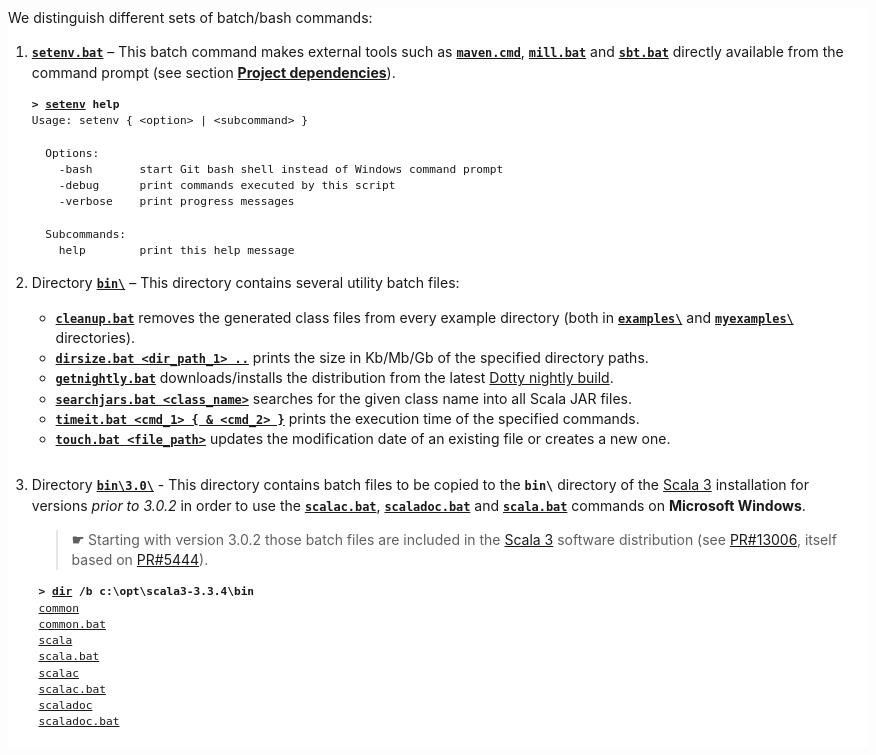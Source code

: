 We distinguish different sets of batch/bash commands:

1. [**`setenv.bat`**](setenv.bat) &ndash; This batch command makes external tools such as [**`maven.cmd`**][apache_maven_cli], [**`mill.bat`**][mill_cli] and [**`sbt.bat`**][sbt_cli] directly available from the command prompt (see section [**Project dependencies**](#proj_deps)).

   <pre style="font-size:80%;">
   <b>&gt; <a href="setenv.bat">setenv</a> help</b>
   Usage: setenv { &lt;option&gt; | &lt;subcommand&gt; }
   &nbsp;
     Options:
       -bash       start Git bash shell instead of Windows command prompt
       -debug      print commands executed by this script
       -verbose    print progress messages
   &nbsp;
     Subcommands:
       help        print this help message
   </pre>

2. Directory [**`bin\`**](bin/) &ndash; This directory contains several utility batch files:
   - [**`cleanup.bat`**](bin/cleanup.bat) removes the generated class files from every example directory (both in [**`examples\`**](examples/) and [**`myexamples\`**](myexamples/) directories).
   - [**`dirsize.bat <dir_path_1> ..`**](bin/dirsize.bat) prints the size in Kb/Mb/Gb of the specified directory paths.
   - [**`getnightly.bat`**](bin/getnightly.bat) downloads/installs the distribution from the latest [Dotty nightly build](https://search.maven.org/search?q=g:ch.epfl.lamp).
   - [**`searchjars.bat <class_name>`**](bin/searchjars.bat) searches for the given class name into all Scala JAR files.
   - [**`timeit.bat <cmd_1> { & <cmd_2> }`**](bin/timeit.bat) prints the execution time of the specified commands.
   - [**`touch.bat <file_path>`**](bin/touch.bat) updates the modification date of an existing file or creates a new one.<div style="font-size:8px;">&nbsp;</div>

3. Directory [**`bin\3.0\`**](bin/3.0/) - This directory contains batch files to be copied to the **`bin\`** directory of the [Scala 3][scala3_home] installation for versions *prior to 3.0.2* in order to use the [**`scalac.bat`**](bin/3.0/scalac.bat), [**`scaladoc.bat`**](bin/3.0/scaladoc.bat) and [**`scala.bat`**](bin/3.0/scala.bat) commands on **Microsoft Windows**.
    > **&#9755;** Starting with version 3.0.2 those batch files are included in the [Scala 3][scala3_lts_releases] software distribution (see [PR#13006](https://github.com/lampepfl/dotty/pull/13006), itself based on [PR#5444][github_PR5444]).

    <pre style="font-size:80%;">
    <b>&gt; <a href="https://docs.microsoft.com/en-us/windows-server/administration/windows-commands/dir">dir</a> /b c:\opt\scala3-3.3.4\bin</b>
    <a href="https://github.com/lampepfl/dotty/blob/master/dist/bin/common">common</a>
    <a href="bin/3.0/common.bat">common.bat</a>
    <a href="https://github.com/lampepfl/dotty/blob/master/dist/bin/scala">scala</a>
    <a href="bin/3.0/scala.bat">scala.bat</a>
    <a href="https://github.com/lampepfl/dotty/blob/master/dist/bin/scalac">scalac</a>
    <a href="bin/3.0/scalac.bat">scalac.bat</a>
    <a href="https://github.com/lampepfl/dotty/blob/master/dist/bin/scalad">scaladoc</a>
    <a href="bin/3.0/scaladoc.bat">scaladoc.bat</a>
    </pre>


[ada_examples]: https://github.com/michelou/ada-examples#top
[akka_examples]: https://github.com/michelou/akka-examples#top
[apache_ant]: https://ant.apache.org/
[apache_ant_cli]: https://ant.apache.org/manual/running.html
[apache_ant_relnotes]: https://archive.apache.org/dist/ant/RELEASE-NOTES-1.10.15.html
[apache_ant_scripting]: https://ant.apache.org/manual/using.html "Writing a Simple Buildfile"
[apache_maven]: https://maven.apache.org/download.cgi
[apache_maven_cli]: https://maven.apache.org/ref/current/maven-embedder/cli.html
[apache_maven_history]: https://maven.apache.org/docs/history.html
[apache_maven_relnotes]: https://maven.apache.org/docs/3.9.9/release-notes.html
[bazel_cli]: https://docs.bazel.build/versions/master/command-line-reference.html
[bazel_releases]: https://github.com/bazelbuild/bazel/releases
[bazel_relnotes]: https://github.com/bazelbuild/bazel/releases/tag/7.3.0
[bloop_releases]: https://scalacenter.github.io/bloop/
[bloop_relnotes]: https://github.com/scalacenter/bloop/releases/tag/v1.3.4
[cfr_releases]: https://www.benf.org/other/cfr/
[cmd_cli]: https://learn.microsoft.com/en-us/windows-server/administration/windows-commands/cmd
[cobol_examples]: https://github.com/michelou/cobol-examples#top
[cpp_examples]: https://github.com/michelou/cpp-examples#top
[dart_examples]: https://github.com/michelou/dart-examples#top
[deno_examples]: https://github.com/michelou/deno-examples#top
[docker_examples]: https://github.com/michelou/docker-examples#top
[dotty]: https://dotty.epfl.ch
[dotty_metaprogramming]: https://dotty.epfl.ch/docs/reference/metaprogramming/toc.html
[dotty_nightly]: https://search.maven.org/search?q=g:ch.epfl.lamp
[erlang_examples]: https://github.com/michelou/erlang-examples#top
[flix_examples]: https://github.com/michelou/flix-examples#top
[github_scala]: https://github.com/lampepfl/dotty/blob/master/dist/bin/scala
[git_bash]: https://www.atlassian.com/git/tutorials/git-bash
[git_cli]: https://git-scm.com/docs/git
[git_releases]: https://git-scm.com/download/win
[git_relnotes]: https://raw.githubusercontent.com/git/git/master/Documentation/RelNotes/2.47.0.txt
[github_guides]: https://guides.github.com/
[github_lampepfl_dotty]: https://github.com/lampepfl/dotty
[github_markdown]: https://github.github.com/gfm/
[github_PR5444]: https://github.com/lampepfl/dotty/pull/5444
[gmake_cli]: http://www.glue.umd.edu/lsf-docs/man/gmake.html
[golang_examples]: https://github.com/michelou/golang-examples#top
[graalvm_examples]: https://github.com/michelou/graalvm-examples#top
[gradle_cli]: https://docs.gradle.org/current/userguide/command_line_interface.html
[gradle_compatibility]: https://docs.gradle.org/current/release-notes.html#upgrade-instructions
[gradle_install]: https://gradle.org/install/
[gradle_relnotes]: https://docs.gradle.org/8.2/release-notes.html
[haskell_examples]: https://github.com/michelou/haskell-examples#top
[jacoco_changelog]: https://www.jacoco.org/jacoco/trunk/doc/changes.html
[jacoco_downloads]: https://www.eclemma.org/jacoco/
[jar_file]: https://docs.oracle.com/javase/8/docs/technotes/guides/jar/jarGuide.html
[java_bytecode]: https://docs.oracle.com/javase/specs/jvms/se7/html/jvms-6.html
[java_jls]: https://docs.oracle.com/javase/specs/jls/se8/html/index.html
[javac_cli]: https://docs.oracle.com/javase/8/docs/technotes/tools/windows/javac.html
[javafx17_downloads]: https://gluonhq.com/products/javafx/
[javafx17_relnotes]: https://gluonhq.com/products/javafx/openjfx-17-release-notes/
[javafx21_downloads]: https://gluonhq.com/products/javafx/
[javafx21_relnotes]: https://gluonhq.com/products/javafx/openjfx-21-release-notes/
[javap_cli]: https://docs.oracle.com/javase/7/docs/technotes/tools/windows/javap.html
[jitwatch_releases]: https://github.com/AdoptOpenJDK/jitwatch/releases
[jmh]: https://openjdk.java.net/projects/code-tools/jmh/
[kafka_examples]: https://github.com/michelou/kafka-examples#top
[kotlin_examples]: https://github.com/michelou/kotlin-examples#top
[llvm_examples]: https://github.com/michelou/llvm-examples#top
[m2_examples]: https://github.com/michelou/m2-examples#top
[make_downloads]: https://sourceforge.net/projects/gnuwin32/files/make/3.81/
[man1_awk]: https://www.linux.org/docs/man1/awk.html
[man1_diff]: https://www.linux.org/docs/man1/diff.html
[man1_file]: https://www.linux.org/docs/man1/file.html
[man1_grep]: https://www.linux.org/docs/man1/grep.html
[man1_more]: https://www.linux.org/docs/man1/more.html
[man1_mv]: https://www.linux.org/docs/man1/mv.html
[man1_rmdir]: https://www.linux.org/docs/man1/rmdir.html
[man1_sed]: https://www.linux.org/docs/man1/sed.html
[man1_wc]: https://www.linux.org/docs/man1/wc.html
[maven_lamp]: https://search.maven.org/search?q=g:ch.epfl.lamp
[microsoft_powershell]: https://docs.microsoft.com/en-us/powershell/scripting/getting-started/getting-started-with-windows-powershell?view=powershell-6
[microsoft_vscode]: https://code.visualstudio.com/
[mill_changelog]: https://github.com/lihaoyi/mill#changelog
[mill_cli]: https://com-lihaoyi.github.io/mill/#command-line-tools
[mill_releases]: https://github.com/lihaoyi/mill/releases/
[msys2_changelog]: https://github.com/msys2/setup-msys2/blob/master/CHANGELOG.md
[msys2_releases]: https://github.com/msys2/msys2-installer/releases
[nodejs_examples]: https://github.com/michelou/nodejs-examples#top
[oracle_openjdk17_api]: https://docs.oracle.com/en/java/javase/17/docs/api/
[oracle_openjdk21]: https://jdk.java.net/21/
[oracle_openjdk21_api]: https://docs.oracle.com/en/java/javase/21/docs/api/
[oracle_openjdk21_relnotes]: https://jdk.java.net/21/release-notes
[rust_examples]: https://github.com/michelou/rust-examples#top
[sbt_cli]: https://www.scala-sbt.org/1.x/docs/Command-Line-Reference.html
[sbt_downloads]: https://github.com/sbt/sbt/releases
[sbt_libs]: https://www.scala-sbt.org/1.x/docs/Library-Dependencies.html
[sbt_relnotes]: https://github.com/sbt/sbt/releases/tag/v1.10.3
[sbt_server]: https://www.scala-sbt.org/1.x/docs/sbt-server.html
[scala]: https://www.scala-lang.org/
[scala_api]: https://www.scala-lang.org/files/archive/api/current/
[scala_cli_downloads]: https://github.com/VirtusLab/scala-cli/releases
[scala_cli_relnotes]: https://github.com/VirtusLab/scala-cli/releases/tag/v1.5.1
[scala_releases]: https://www.scala-lang.org/files/archive/
[scala_relnotes]: https://github.com/scala/scala/releases/tag/v2.13.15
[scala_repl]: https://docs.scala-lang.org/overviews/repl/overview.html
[scala_snapshots]: https://scala-ci.typesafe.com/ui/native/scala-pr-validation-snapshots/org/scala-lang
[scala3_home]: https://dotty.epfl.ch
[scala3_lts_releases]: https://github.com/lampepfl/dotty/releases
[scala3_lts_relnotes]: https://github.com/lampepfl/dotty/releases/tag/3.3.4
[scala3_next_releases]: https://github.com/scala/scala3/releases/tag/3.5.2
[scala3_next_relnotes]: https://github.com/lampepfl/dotty/releases/tag/3.5.2
[scalac_cli]: https://docs.scala-lang.org/overviews/compiler-options/index.html
[semanticdb_guide]: https://scalameta.org/docs/semanticdb/guide.html
[spark_examples]: https://github.com/michelou/spark-examples#top
[spring_examples]: https://github.com/michelou/spring-examples#top
[temurin_openjdk8]: https://adoptium.net/releases.html?variant=openjdk8&jvmVariant=hotspot
[temurin_openjdk8_relnotes]: https://mail.openjdk.java.net/pipermail/jdk8u-dev/2022-January/014522.html
[temurin_openjdk11]: https://adoptium.net/releases.html?variant=openjdk11&jvmVariant=hotspot
[temurin_openjdk11_bugfixes]: https://www.oracle.com/java/technologies/javase/11-0-24-relnotes.html
[temurin_openjdk11_relnotes]: https://mail.openjdk.org/pipermail/jdk-updates-dev/2024-July/035797.html
[temurin_openjdk17]: https://adoptium.net/releases.html?variant=openjdk17&jvmVariant=hotspot
[temurin_openjdk17_bugfixes]: https://www.oracle.com/java/technologies/javase/17-0-4-bugfixes.html
[temurin_openjdk17_relnotes]: https://mail.openjdk.org/pipermail/jdk-updates-dev/2024-July/035798.html
[temurin_openjdk21]: https://adoptium.net/releases.html?variant=openjdk21&jvmVariant=hotspot
[temurin_openjdk21_bugfixes]: https://www.oracle.com/java/technologies/javase/21all-relnotes.html
[temurin_openjdk21_relnotes]: https://mail.openjdk.org/pipermail/jdk-updates-dev/2024-July/035862.html
[trufflesqueak_examples]: https://github.com/michelou/trufflesqueak-examples#top
[unix_bash_script]: https://www.gnu.org/software/bash/manual/bash.html
[unix_opt]: https://tldp.org/LDP/Linux-Filesystem-Hierarchy/html/opt.html
[vscode_downloads]: https://code.visualstudio.com/#alt-downloads
[vscode_relnotes]: https://code.visualstudio.com/updates
[windows_batch_file]: https://en.wikibooks.org/wiki/Windows_Batch_Scripting
[windows_installer]: https://docs.microsoft.com/en-us/windows/win32/msi/windows-installer-portal
[windows_limitation]: https://support.microsoft.com/en-gb/help/830473/command-prompt-cmd-exe-command-line-string-limitation
[windows_subst]: https://docs.microsoft.com/en-us/windows-server/administration/windows-commands/subst
[wix_examples]: https://github.com/michelou/wix-examples#top
[wsl]: https://ubuntu.com/wsl "Ubuntu WSL"
[zig_examples]: https://github.com/michelou/zig-examples#top
[zip_archive]: https://www.howtogeek.com/178146/htg-explains-everything-you-need-to-know-about-zipped-files/ "Everything You Need to Know About Zip Files"